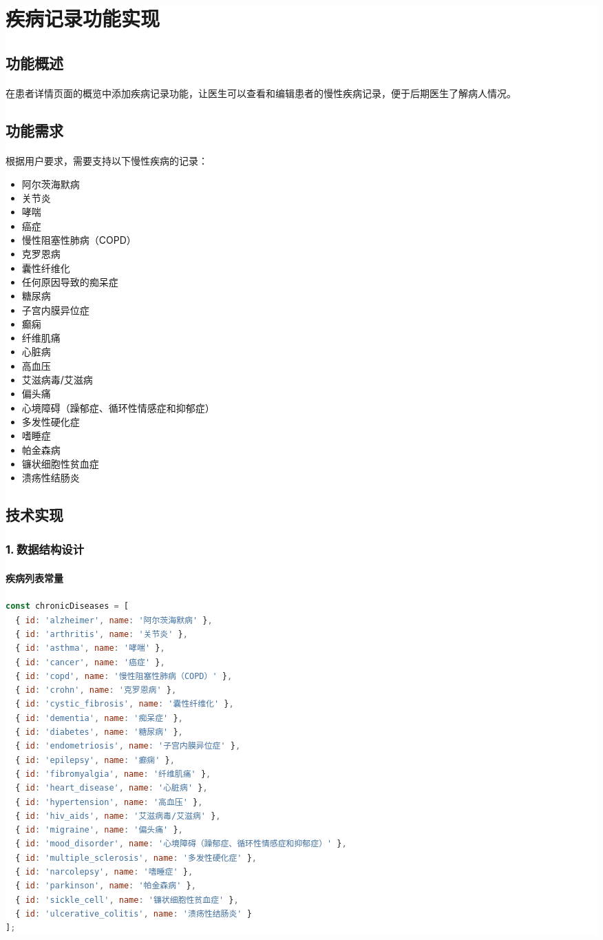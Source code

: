 # 疾病记录功能实现

## 功能概述
在患者详情页面的概览中添加疾病记录功能，让医生可以查看和编辑患者的慢性疾病记录，便于后期医生了解病人情况。

## 功能需求
根据用户要求，需要支持以下慢性疾病的记录：
- 阿尔茨海默病
- 关节炎
- 哮喘
- 癌症
- 慢性阻塞性肺病（COPD）
- 克罗恩病
- 囊性纤维化
- 任何原因导致的痴呆症
- 糖尿病
- 子宫内膜异位症
- 癫痫
- 纤维肌痛
- 心脏病
- 高血压
- 艾滋病毒/艾滋病
- 偏头痛
- 心境障碍（躁郁症、循环性情感症和抑郁症）
- 多发性硬化症
- 嗜睡症
- 帕金森病
- 镰状细胞性贫血症
- 溃疡性结肠炎

## 技术实现

### 1. 数据结构设计

#### 疾病列表常量
```javascript
const chronicDiseases = [
  { id: 'alzheimer', name: '阿尔茨海默病' },
  { id: 'arthritis', name: '关节炎' },
  { id: 'asthma', name: '哮喘' },
  { id: 'cancer', name: '癌症' },
  { id: 'copd', name: '慢性阻塞性肺病（COPD）' },
  { id: 'crohn', name: '克罗恩病' },
  { id: 'cystic_fibrosis', name: '囊性纤维化' },
  { id: 'dementia', name: '痴呆症' },
  { id: 'diabetes', name: '糖尿病' },
  { id: 'endometriosis', name: '子宫内膜异位症' },
  { id: 'epilepsy', name: '癫痫' },
  { id: 'fibromyalgia', name: '纤维肌痛' },
  { id: 'heart_disease', name: '心脏病' },
  { id: 'hypertension', name: '高血压' },
  { id: 'hiv_aids', name: '艾滋病毒/艾滋病' },
  { id: 'migraine', name: '偏头痛' },
  { id: 'mood_disorder', name: '心境障碍（躁郁症、循环性情感症和抑郁症）' },
  { id: 'multiple_sclerosis', name: '多发性硬化症' },
  { id: 'narcolepsy', name: '嗜睡症' },
  { id: 'parkinson', name: '帕金森病' },
  { id: 'sickle_cell', name: '镰状细胞性贫血症' },
  { id: 'ulcerative_colitis', name: '溃疡性结肠炎' }
];
```